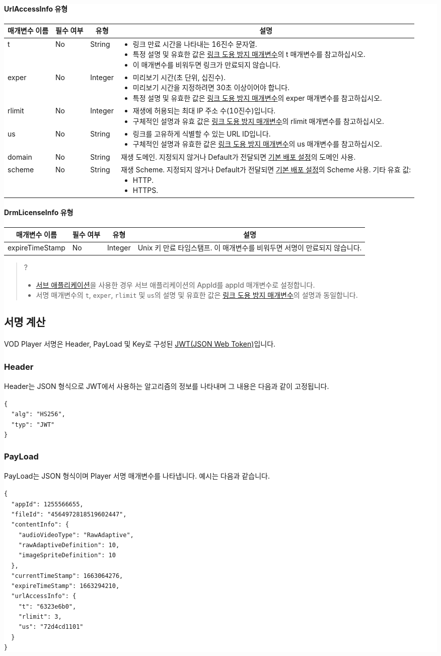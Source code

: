 #### UrlAccessInfo 유형[](id:p4)

| 매개변수 이름 | 필수 여부 | 유형 | 설명 |
| -- | -- | -- | -- |
| t | No | String | <ul style="margin:0;"><li>링크 만료 시간을 나타내는 16진수 문자열.</li><li>특정 설명 및 유효한 값은 [링크 도용 방지 매개변수](https://intl.cloud.tencent.com/document/product/266/33986#.E9.98.B2.E7.9B.97.E9.93.BE-url-.E7.94.9F.E6.88.90.E6.96.B9.E5.BC.8F)의 t 매개변수를 참고하십시오.</li><li>이 매개변수를 비워두면 링크가 만료되지 않습니다.</li></ul>|
| exper | No | Integer | <ul style="margin:0;"> <li>미리보기 시간(초 단위, 십진수). </li><li>미리보기 시간을 지정하려면 30초 이상이어야 합니다.</li><li>특정 설명 및 유효한 값은 [링크 도용 방지 매개변수](https://intl.cloud.tencent.com/document/product/266/33986#.E9.98.B2.E7.9B.97.E9.93.BE-url-.E7.94.9F.E6.88.90.E6.96.B9.E5.BC.8F)의 exper 매개변수를 참고하십시오.</li></ul> |
| rlimit | No | Integer | <ul style="margin:0;"><li>재생에 허용되는 최대 IP 주소 수(10진수)입니다. </li><li>구체적인 설명과 유효 값은 [링크 도용 방지 매개변수](https://intl.cloud.tencent.com/document/product/266/33986#.E9.98.B2.E7.9B.97.E9.93.BE-url-.E7.94.9F.E6.88.90.E6.96.B9.E5.BC.8F)의 rlimit 매개변수를 참고하십시오.</li></ul> |
| us | No | String | <ul style="margin:0;"><li>링크를 고유하게 식별할 수 있는 URL ID입니다. </li><li>구체적인 설명과 유효한 값은 [링크 도용 방지 매개변수](https://intl.cloud.tencent.com/document/product/266/33986#.E9.98.B2.E7.9B.97.E9.93.BE-url-.E7.94.9F.E6.88.90.E6.96.B9.E5.BC.8F)의 us 매개변수를 참고하십시오. </li></ul> |
| domain | No | String | 재생 도메인. 지정되지 않거나 Default가 전달되면 [기본 배포 설정](https://intl.cloud.tencent.com/document/product/266/35768)의 도메인 사용. |
| scheme | No | String | 재생 Scheme. 지정되지 않거나 Default가 전달되면 [기본 배포 설정](https://intl.cloud.tencent.com/document/product/266/35768)의 Scheme 사용. 기타 유효 값: <ul style="margin:0;"><li>HTTP. </li><li>HTTPS. </li></ul>|

#### DrmLicenseInfo 유형[](id:p5)

| 매개변수 이름 | 필수 여부 | 유형 | 설명 |
| -- | -- | -- | -- |
| expireTimeStamp | No | Integer | Unix 키 만료 타임스탬프. 이 매개변수를 비워두면 서명이 만료되지 않습니다. |

>?
>- [서브 애플리케이션](https://intl.cloud.tencent.com/document/product/266/33987)을 사용한 경우 서브 애플리케이션의 AppId를 appId 매개변수로 설정합니다.
>- 서명 매개변수의 `t`, `exper`, `rlimit` 및 `us`의 설명 및 유효한 값은 [링크 도용 방지 매개변수](https://intl.cloud.tencent.com/document/product/266/33986#.E9.98.B2.E7.9B.97.E9.93.BE-url-.E7.94.9F.E6.88.90.E6.96.B9.E5.BC.8F)의 설명과 동일합니다.
## 서명 계산
VOD Player 서명은 Header, PayLoad 및 Key로 구성된 [JWT(JSON Web Token)](https://tools.ietf.org/html/rfc7519)입니다.

### Header

Header는 JSON 형식으로 JWT에서 사용하는 알고리즘의 정보를 나타내며 그 내용은 다음과 같이 고정됩니다.

```
{
  "alg": "HS256",
  "typ": "JWT"
}
```

### PayLoad

PayLoad는 JSON 형식이며 Player 서명 매개변수를 나타냅니다. 예시는 다음과 같습니다.

```
{
  "appId": 1255566655,
  "fileId": "4564972818519602447",
  "contentInfo": {
    "audioVideoType": "RawAdaptive",
    "rawAdaptiveDefinition": 10,
    "imageSpriteDefinition": 10
  },
  "currentTimeStamp": 1663064276,
  "expireTimeStamp": 1663294210,
  "urlAccessInfo": {
    "t": "6323e6b0",
    "rlimit": 3,
    "us": "72d4cd1101"
  }
}
```
